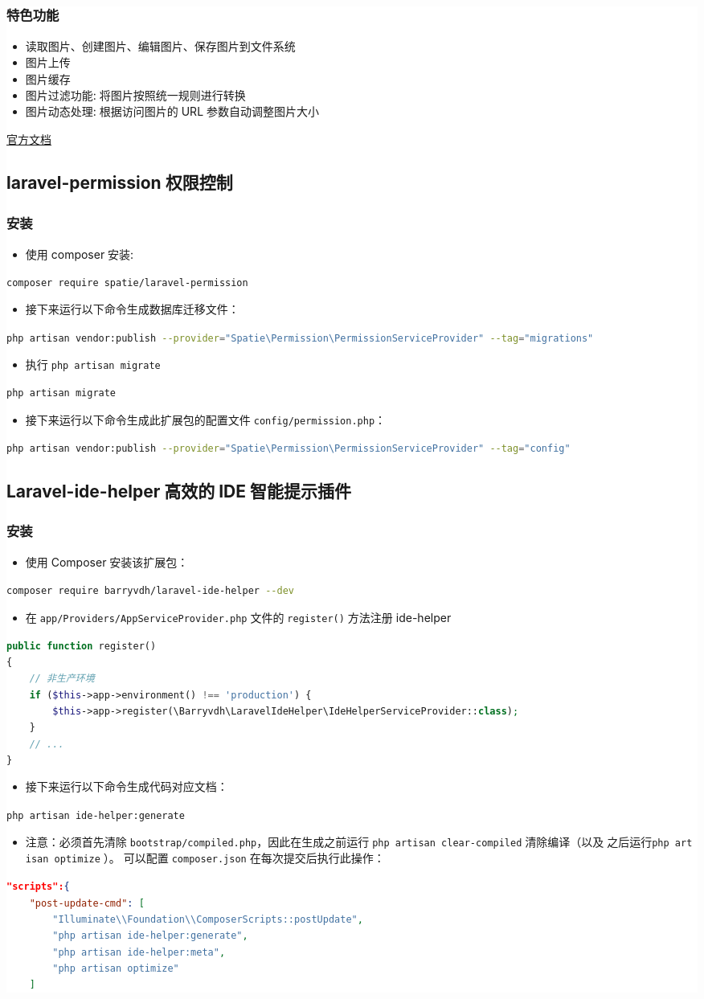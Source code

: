 ### 特色功能
- 读取图片、创建图片、编辑图片、保存图片到文件系统
- 图片上传
- 图片缓存
- 图片过滤功能: 将图片按照统一规则进行转换
- 图片动态处理: 根据访问图片的 URL 参数自动调整图片大小

[官方文档](http://image.intervention.io/)


## laravel-permission 权限控制

### 安装
- 使用 composer 安装:
```bash
composer require spatie/laravel-permission
```
- 接下来运行以下命令生成数据库迁移文件：
```bash
php artisan vendor:publish --provider="Spatie\Permission\PermissionServiceProvider" --tag="migrations"
```
- 执行 `php artisan migrate` 
```bash
php artisan migrate
```
- 接下来运行以下命令生成此扩展包的配置文件 `config/permission.php`：
```bash
php artisan vendor:publish --provider="Spatie\Permission\PermissionServiceProvider" --tag="config"
```


## Laravel-ide-helper 高效的 IDE 智能提示插件

### 安装
- 使用 Composer 安装该扩展包：
```bash
composer require barryvdh/laravel-ide-helper --dev
```
- 在 `app/Providers/AppServiceProvider.php` 文件的 `register()` 方法注册 ide-helper 
```php
public function register()
{
    // 非生产环境
    if ($this->app->environment() !== 'production') {
        $this->app->register(\Barryvdh\LaravelIdeHelper\IdeHelperServiceProvider::class);
    }
    // ...
}
```
- 接下来运行以下命令生成代码对应文档：
```bash
php artisan ide-helper:generate
```
- 注意：必须首先清除 `bootstrap/compiled.php`，因此在生成之前运行 `php artisan clear-compiled` 清除编译（以及 之后运行`php artisan optimize` ）。
可以配置 `composer.json` 在每次提交后执行此操作：
```json
"scripts":{
    "post-update-cmd": [
        "Illuminate\\Foundation\\ComposerScripts::postUpdate",
        "php artisan ide-helper:generate",
        "php artisan ide-helper:meta",
        "php artisan optimize"
    ]
```
